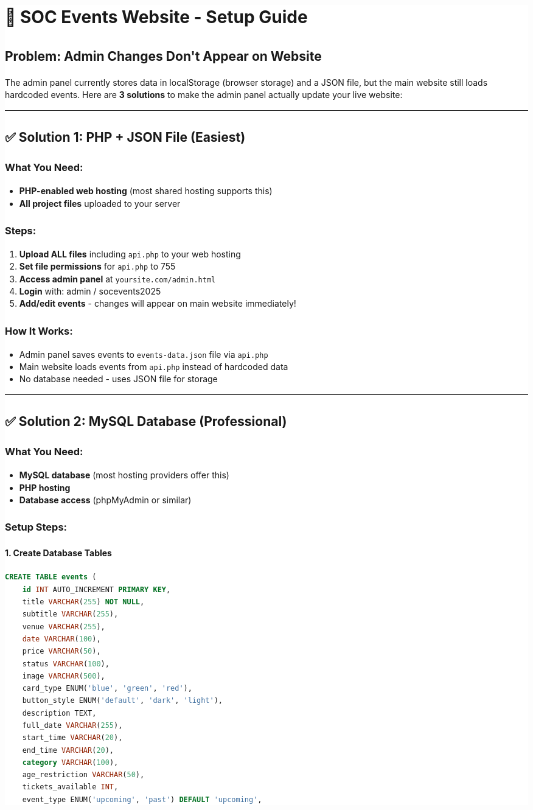 # 🚀 SOC Events Website - Setup Guide

## Problem: Admin Changes Don't Appear on Website

The admin panel currently stores data in localStorage (browser storage) and a JSON file, but the main website still loads hardcoded events. Here are **3 solutions** to make the admin panel actually update your live website:

---

## ✅ **Solution 1: PHP + JSON File (Easiest)**

### What You Need:
- **PHP-enabled web hosting** (most shared hosting supports this)
- **All project files** uploaded to your server

### Steps:
1. **Upload ALL files** including `api.php` to your web hosting
2. **Set file permissions** for `api.php` to 755
3. **Access admin panel** at `yoursite.com/admin.html`
4. **Login** with: admin / socevents2025
5. **Add/edit events** - changes will appear on main website immediately!

### How It Works:
- Admin panel saves events to `events-data.json` file via `api.php`
- Main website loads events from `api.php` instead of hardcoded data
- No database needed - uses JSON file for storage

---

## ✅ **Solution 2: MySQL Database (Professional)**

### What You Need:
- **MySQL database** (most hosting providers offer this)
- **PHP hosting**
- **Database access** (phpMyAdmin or similar)

### Setup Steps:

#### 1. Create Database Tables
```sql
CREATE TABLE events (
    id INT AUTO_INCREMENT PRIMARY KEY,
    title VARCHAR(255) NOT NULL,
    subtitle VARCHAR(255),
    venue VARCHAR(255),
    date VARCHAR(100),
    price VARCHAR(50),
    status VARCHAR(100),
    image VARCHAR(500),
    card_type ENUM('blue', 'green', 'red'),
    button_style ENUM('default', 'dark', 'light'),
    description TEXT,
    full_date VARCHAR(255),
    start_time VARCHAR(20),
    end_time VARCHAR(20),
    category VARCHAR(100),
    age_restriction VARCHAR(50),
    tickets_available INT,
    event_type ENUM('upcoming', 'past') DEFAULT 'upcoming',
```